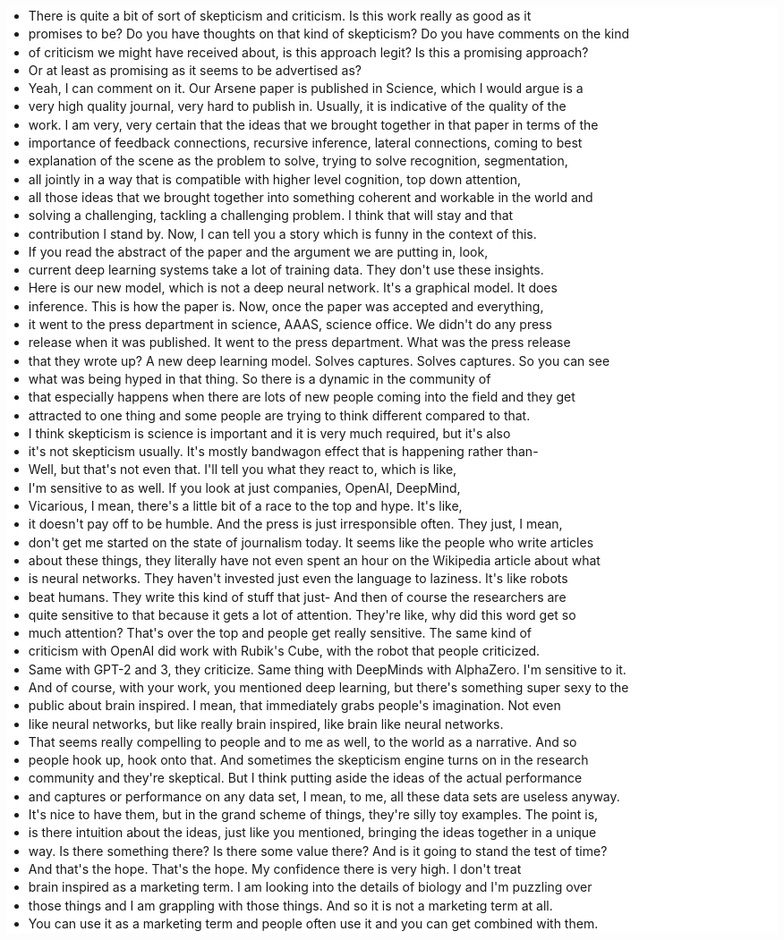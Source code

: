 *  There is quite a bit of sort of skepticism and criticism. Is this work really as good as it
*  promises to be? Do you have thoughts on that kind of skepticism? Do you have comments on the kind
*  of criticism we might have received about, is this approach legit? Is this a promising approach?
*  Or at least as promising as it seems to be advertised as?
*  Yeah, I can comment on it. Our Arsene paper is published in Science, which I would argue is a
*  very high quality journal, very hard to publish in. Usually, it is indicative of the quality of the
*  work. I am very, very certain that the ideas that we brought together in that paper in terms of the
*  importance of feedback connections, recursive inference, lateral connections, coming to best
*  explanation of the scene as the problem to solve, trying to solve recognition, segmentation,
*  all jointly in a way that is compatible with higher level cognition, top down attention,
*  all those ideas that we brought together into something coherent and workable in the world and
*  solving a challenging, tackling a challenging problem. I think that will stay and that
*  contribution I stand by. Now, I can tell you a story which is funny in the context of this.
*  If you read the abstract of the paper and the argument we are putting in, look,
*  current deep learning systems take a lot of training data. They don't use these insights.
*  Here is our new model, which is not a deep neural network. It's a graphical model. It does
*  inference. This is how the paper is. Now, once the paper was accepted and everything,
*  it went to the press department in science, AAAS, science office. We didn't do any press
*  release when it was published. It went to the press department. What was the press release
*  that they wrote up? A new deep learning model. Solves captures. Solves captures. So you can see
*  what was being hyped in that thing. So there is a dynamic in the community of
*  that especially happens when there are lots of new people coming into the field and they get
*  attracted to one thing and some people are trying to think different compared to that.
*  I think skepticism is science is important and it is very much required, but it's also
*  it's not skepticism usually. It's mostly bandwagon effect that is happening rather than-
*  Well, but that's not even that. I'll tell you what they react to, which is like,
*  I'm sensitive to as well. If you look at just companies, OpenAI, DeepMind,
*  Vicarious, I mean, there's a little bit of a race to the top and hype. It's like,
*  it doesn't pay off to be humble. And the press is just irresponsible often. They just, I mean,
*  don't get me started on the state of journalism today. It seems like the people who write articles
*  about these things, they literally have not even spent an hour on the Wikipedia article about what
*  is neural networks. They haven't invested just even the language to laziness. It's like robots
*  beat humans. They write this kind of stuff that just- And then of course the researchers are
*  quite sensitive to that because it gets a lot of attention. They're like, why did this word get so
*  much attention? That's over the top and people get really sensitive. The same kind of
*  criticism with OpenAI did work with Rubik's Cube, with the robot that people criticized.
*  Same with GPT-2 and 3, they criticize. Same thing with DeepMinds with AlphaZero. I'm sensitive to it.
*  And of course, with your work, you mentioned deep learning, but there's something super sexy to the
*  public about brain inspired. I mean, that immediately grabs people's imagination. Not even
*  like neural networks, but like really brain inspired, like brain like neural networks.
*  That seems really compelling to people and to me as well, to the world as a narrative. And so
*  people hook up, hook onto that. And sometimes the skepticism engine turns on in the research
*  community and they're skeptical. But I think putting aside the ideas of the actual performance
*  and captures or performance on any data set, I mean, to me, all these data sets are useless anyway.
*  It's nice to have them, but in the grand scheme of things, they're silly toy examples. The point is,
*  is there intuition about the ideas, just like you mentioned, bringing the ideas together in a unique
*  way. Is there something there? Is there some value there? And is it going to stand the test of time?
*  And that's the hope. That's the hope. My confidence there is very high. I don't treat
*  brain inspired as a marketing term. I am looking into the details of biology and I'm puzzling over
*  those things and I am grappling with those things. And so it is not a marketing term at all.
*  You can use it as a marketing term and people often use it and you can get combined with them.